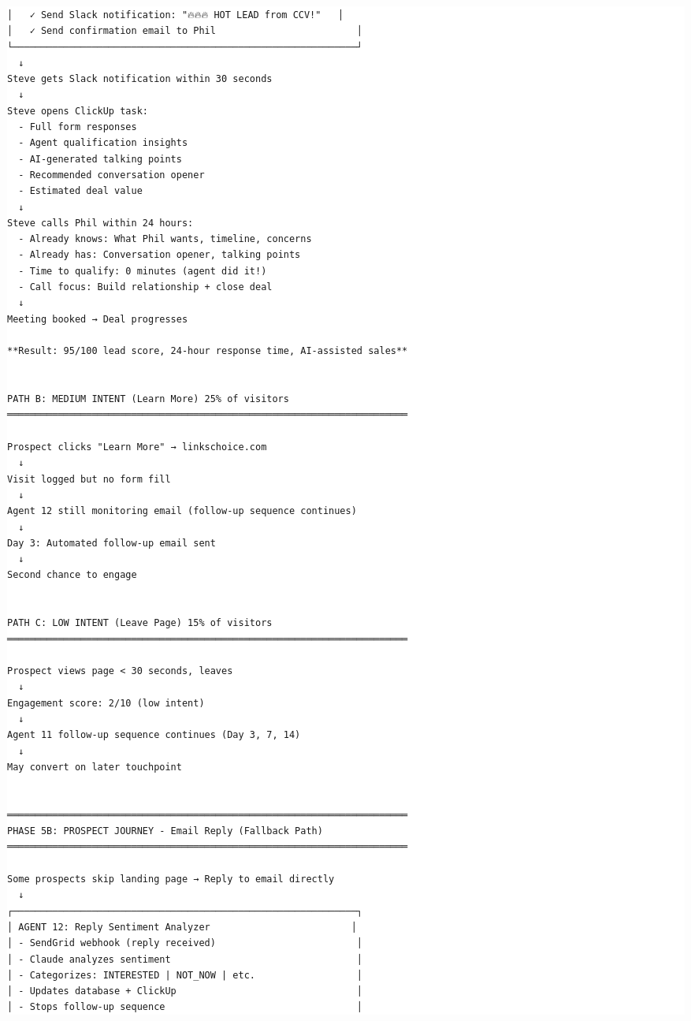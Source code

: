 ```
│   ✓ Send Slack notification: "🔥🔥🔥 HOT LEAD from CCV!"   │
│   ✓ Send confirmation email to Phil                         │
└─────────────────────────────────────────────────────────────┘
  ↓
Steve gets Slack notification within 30 seconds
  ↓
Steve opens ClickUp task:
  - Full form responses
  - Agent qualification insights
  - AI-generated talking points
  - Recommended conversation opener
  - Estimated deal value
  ↓
Steve calls Phil within 24 hours:
  - Already knows: What Phil wants, timeline, concerns
  - Already has: Conversation opener, talking points
  - Time to qualify: 0 minutes (agent did it!)
  - Call focus: Build relationship + close deal
  ↓
Meeting booked → Deal progresses

**Result: 95/100 lead score, 24-hour response time, AI-assisted sales**


PATH B: MEDIUM INTENT (Learn More) 25% of visitors
═══════════════════════════════════════════════════════════════════════

Prospect clicks "Learn More" → linkschoice.com
  ↓
Visit logged but no form fill
  ↓
Agent 12 still monitoring email (follow-up sequence continues)
  ↓
Day 3: Automated follow-up email sent
  ↓
Second chance to engage


PATH C: LOW INTENT (Leave Page) 15% of visitors
═══════════════════════════════════════════════════════════════════════

Prospect views page < 30 seconds, leaves
  ↓
Engagement score: 2/10 (low intent)
  ↓
Agent 11 follow-up sequence continues (Day 3, 7, 14)
  ↓
May convert on later touchpoint


═══════════════════════════════════════════════════════════════════════
PHASE 5B: PROSPECT JOURNEY - Email Reply (Fallback Path)
═══════════════════════════════════════════════════════════════════════

Some prospects skip landing page → Reply to email directly
  ↓
┌─────────────────────────────────────────────────────────────┐
│ AGENT 12: Reply Sentiment Analyzer                         │
│ - SendGrid webhook (reply received)                         │
│ - Claude analyzes sentiment                                 │
│ - Categorizes: INTERESTED | NOT_NOW | etc.                  │
│ - Updates database + ClickUp                                │
│ - Stops follow-up sequence                                  │
```